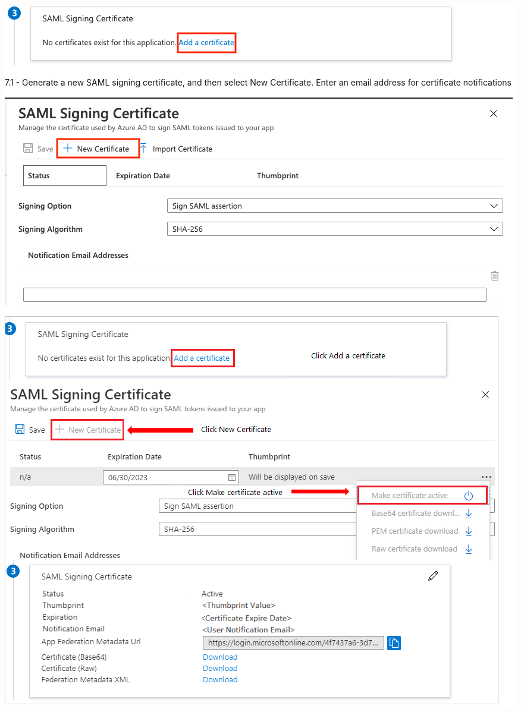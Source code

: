 ![Azure07](/assets/images/Azure_SSO/az_sso_07.png)

7.1 - Generate a new SAML signing certificate, and then select New Certificate. Enter an email address for certificate notifications

![Azure08](/assets/images/Azure_SSO/az_sso_08.png)

![Azure09](/assets/images/Azure_SSO/az_sso_09.png)